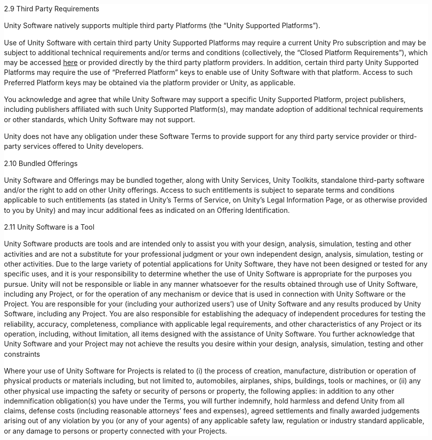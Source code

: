 2.9 Third Party Requirements

Unity Software natively supports multiple third party Platforms (the “Unity Supported Platforms”). 

Use of Unity Software with certain third party Unity Supported Platforms may require a current Unity Pro subscription and may be subject to additional technical requirements and/or terms and conditions (collectively, the “Closed Platform Requirements”), which may be accessed [here](https://unity.com/features/multiplatform) or provided directly by the third party platform providers. In addition, certain third party Unity Supported Platforms may require the use of “Preferred Platform” keys to enable use of Unity Software with that platform.  Access to such Preferred Platform keys may be obtained via the platform provider or Unity, as applicable.

You acknowledge and agree that while Unity Software may support a specific Unity Supported Platform, project publishers, including publishers affiliated with such Unity Supported Platform(s), may mandate adoption of additional technical requirements or other standards, which Unity Software may not support.

Unity does not have any obligation under these Software Terms to provide support for any third party service provider or third-party services offered to Unity developers.

2.10 Bundled Offerings

Unity Software and Offerings may be bundled together, along with Unity Services, Unity Toolkits, standalone third-party software and/or the right to add on other Unity offerings. Access to such entitlements is subject to separate terms and conditions applicable to such entitlements (as stated in Unity’s Terms of Service, on Unity’s Legal Information Page, or as otherwise provided to you by Unity) and may incur additional fees as indicated on an Offering Identification.

2.11 Unity Software is a Tool

Unity Software products are tools and are intended only to assist you with your design, analysis, simulation, testing and other activities and are not a substitute for your professional judgment or your own independent design, analysis, simulation, testing or other activities. Due to the large variety of potential applications for Unity Software, they have not been designed or tested for any specific uses, and it is your responsibility to determine whether the use of Unity Software is appropriate for the purposes you pursue. Unity will not be responsible or liable in any manner whatsoever for the results obtained through use of Unity Software, including any Project, or for the operation of any mechanism or device that is used in connection with Unity Software or the Project. You are responsible for your (including your authorized users’) use of Unity Software and any results produced by Unity Software, including any Project. You are also responsible for establishing the adequacy of independent procedures for testing the reliability, accuracy, completeness, compliance with applicable legal requirements, and other characteristics of any Project or its operation, including, without limitation, all items designed with the assistance of Unity Software. You further acknowledge that Unity Software and your Project may not achieve the results you desire within your design, analysis, simulation, testing and other constraints

Where your use of Unity Software for Projects is related to (i) the process of creation, manufacture, distribution or operation of physical products or materials including, but not limited to, automobiles, airplanes, ships, buildings, tools or machines, or (ii) any other physical use impacting the safety or security of persons or property, the following applies: in addition to any other indemnification obligation(s) you have under the Terms, you will further indemnify, hold harmless and defend Unity from all claims, defense costs (including reasonable attorneys’ fees and expenses), agreed settlements and finally awarded judgements arising out of any violation by you (or any of your agents) of any applicable safety law, regulation or industry standard applicable, or any damage to persons or property connected with your Projects.
